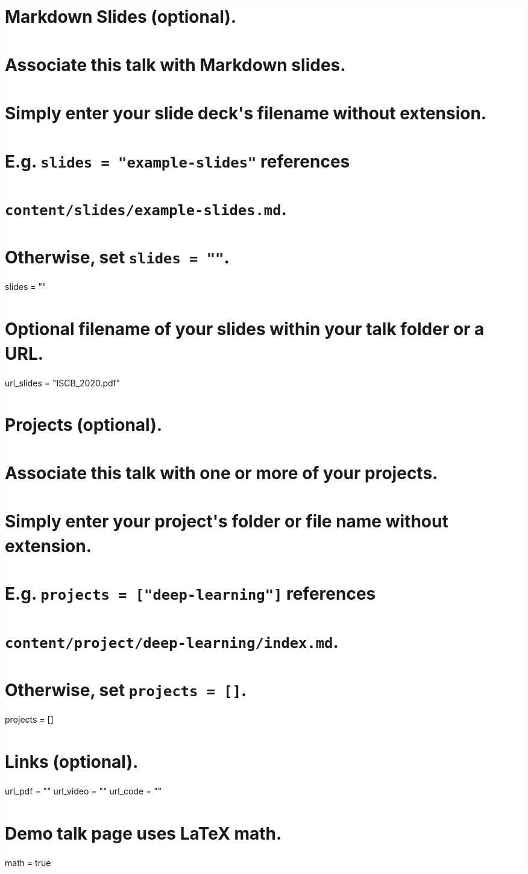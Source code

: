 # Markdown Slides (optional).
#   Associate this talk with Markdown slides.
#   Simply enter your slide deck's filename without extension.
#   E.g. `slides = "example-slides"` references 
#   `content/slides/example-slides.md`.
#   Otherwise, set `slides = ""`.
slides = ""

# Optional filename of your slides within your talk folder or a URL.
url_slides = "ISCB_2020.pdf"

# Projects (optional).
#   Associate this talk with one or more of your projects.
#   Simply enter your project's folder or file name without extension.
#   E.g. `projects = ["deep-learning"]` references 
#   `content/project/deep-learning/index.md`.
#   Otherwise, set `projects = []`.
projects = []

# Links (optional).
url_pdf = ""
url_video = ""
url_code = ""

# Demo talk page uses LaTeX math.
math = true
